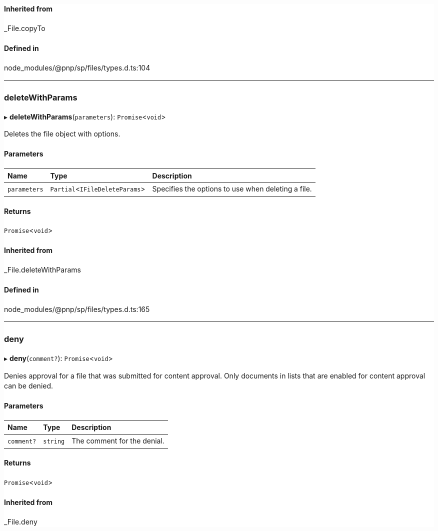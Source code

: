 #### Inherited from

\_File.copyTo

#### Defined in

node_modules/@pnp/sp/files/types.d.ts:104

___

### deleteWithParams

▸ **deleteWithParams**(`parameters`): `Promise`\<`void`\>

Deletes the file object with options.

#### Parameters

| Name | Type | Description |
| :------ | :------ | :------ |
| `parameters` | `Partial`\<`IFileDeleteParams`\> | Specifies the options to use when deleting a file. |

#### Returns

`Promise`\<`void`\>

#### Inherited from

\_File.deleteWithParams

#### Defined in

node_modules/@pnp/sp/files/types.d.ts:165

___

### deny

▸ **deny**(`comment?`): `Promise`\<`void`\>

Denies approval for a file that was submitted for content approval.
Only documents in lists that are enabled for content approval can be denied.

#### Parameters

| Name | Type | Description |
| :------ | :------ | :------ |
| `comment?` | `string` | The comment for the denial. |

#### Returns

`Promise`\<`void`\>

#### Inherited from

\_File.deny
